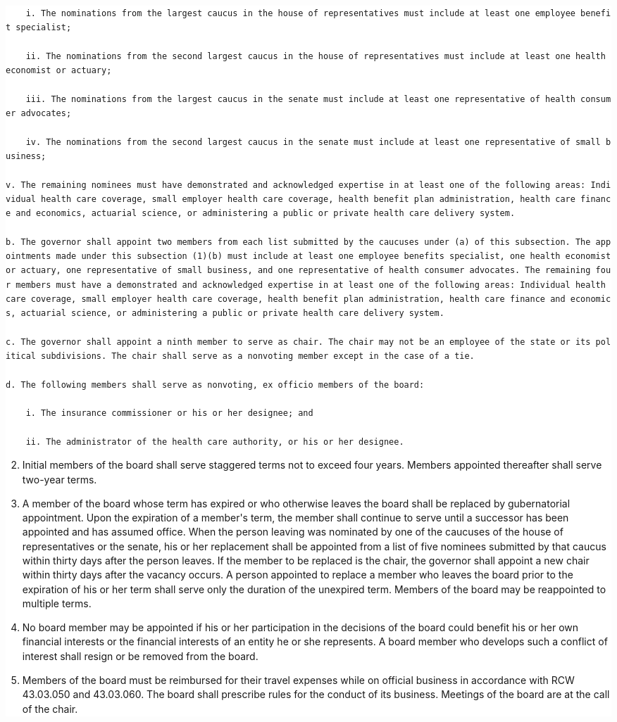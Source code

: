         i. The nominations from the largest caucus in the house of representatives must include at least one employee benefit specialist;

        ii. The nominations from the second largest caucus in the house of representatives must include at least one health economist or actuary;

        iii. The nominations from the largest caucus in the senate must include at least one representative of health consumer advocates;

        iv. The nominations from the second largest caucus in the senate must include at least one representative of small business;

    v. The remaining nominees must have demonstrated and acknowledged expertise in at least one of the following areas: Individual health care coverage, small employer health care coverage, health benefit plan administration, health care finance and economics, actuarial science, or administering a public or private health care delivery system.

    b. The governor shall appoint two members from each list submitted by the caucuses under (a) of this subsection. The appointments made under this subsection (1)(b) must include at least one employee benefits specialist, one health economist or actuary, one representative of small business, and one representative of health consumer advocates. The remaining four members must have a demonstrated and acknowledged expertise in at least one of the following areas: Individual health care coverage, small employer health care coverage, health benefit plan administration, health care finance and economics, actuarial science, or administering a public or private health care delivery system.

    c. The governor shall appoint a ninth member to serve as chair. The chair may not be an employee of the state or its political subdivisions. The chair shall serve as a nonvoting member except in the case of a tie.

    d. The following members shall serve as nonvoting, ex officio members of the board:

        i. The insurance commissioner or his or her designee; and

        ii. The administrator of the health care authority, or his or her designee.

2. Initial members of the board shall serve staggered terms not to exceed four years. Members appointed thereafter shall serve two-year terms.

3. A member of the board whose term has expired or who otherwise leaves the board shall be replaced by gubernatorial appointment. Upon the expiration of a member's term, the member shall continue to serve until a successor has been appointed and has assumed office. When the person leaving was nominated by one of the caucuses of the house of representatives or the senate, his or her replacement shall be appointed from a list of five nominees submitted by that caucus within thirty days after the person leaves. If the member to be replaced is the chair, the governor shall appoint a new chair within thirty days after the vacancy occurs. A person appointed to replace a member who leaves the board prior to the expiration of his or her term shall serve only the duration of the unexpired term. Members of the board may be reappointed to multiple terms.

4. No board member may be appointed if his or her participation in the decisions of the board could benefit his or her own financial interests or the financial interests of an entity he or she represents. A board member who develops such a conflict of interest shall resign or be removed from the board.

5. Members of the board must be reimbursed for their travel expenses while on official business in accordance with RCW 43.03.050 and 43.03.060. The board shall prescribe rules for the conduct of its business. Meetings of the board are at the call of the chair.
